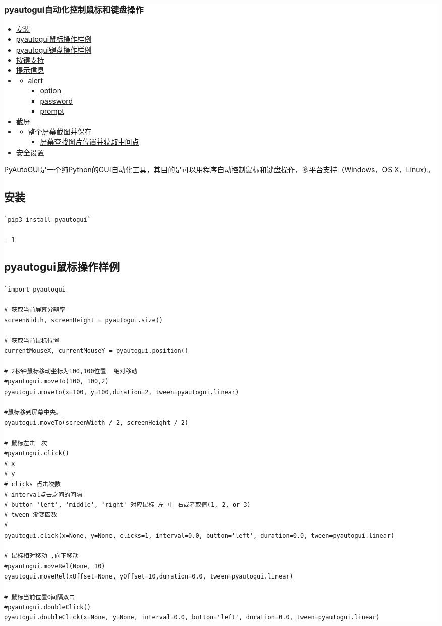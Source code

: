 ### pyautogui自动化控制鼠标和键盘操作

- [安装](#_3)
- [pyautogui鼠标操作样例](#pyautogui_7)
- [pyautogui键盘操作样例](#pyautogui_78)
- [按键支持](#_92)
- [提示信息](#_114)
- - alert
    - [option](#option_123)
    - [password](#password_130)
    - [prompt](#prompt_138)
- [截屏](#_146)
- - 整个屏幕截图并保存
    - [屏幕查找图片位置并获取中间点](#_155)
- [安全设置](#_165)

PyAutoGUI是一个纯Python的GUI自动化工具，其目的是可以用程序自动控制鼠标和键盘操作，多平台支持（Windows，OS X，Linux）。

## 安装

```
`pip3 install pyautogui` 

- 1
```

## pyautogui鼠标操作样例

```
`import pyautogui

# 获取当前屏幕分辨率
screenWidth, screenHeight = pyautogui.size()

# 获取当前鼠标位置
currentMouseX, currentMouseY = pyautogui.position()

# 2秒钟鼠标移动坐标为100,100位置  绝对移动
#pyautogui.moveTo(100, 100,2)
pyautogui.moveTo(x=100, y=100,duration=2, tween=pyautogui.linear)

#鼠标移到屏幕中央。
pyautogui.moveTo(screenWidth / 2, screenHeight / 2)

# 鼠标左击一次
#pyautogui.click()
# x 
# y 
# clicks 点击次数
# interval点击之间的间隔
# button 'left', 'middle', 'right' 对应鼠标 左 中 右或者取值(1, 2, or 3)
# tween 渐变函数
#
pyautogui.click(x=None, y=None, clicks=1, interval=0.0, button='left', duration=0.0, tween=pyautogui.linear)

# 鼠标相对移动 ,向下移动
#pyautogui.moveRel(None, 10)
pyautogui.moveRel(xOffset=None, yOffset=10,duration=0.0, tween=pyautogui.linear)

# 鼠标当前位置0间隔双击
#pyautogui.doubleClick()
pyautogui.doubleClick(x=None, y=None, interval=0.0, button='left', duration=0.0, tween=pyautogui.linear)
```